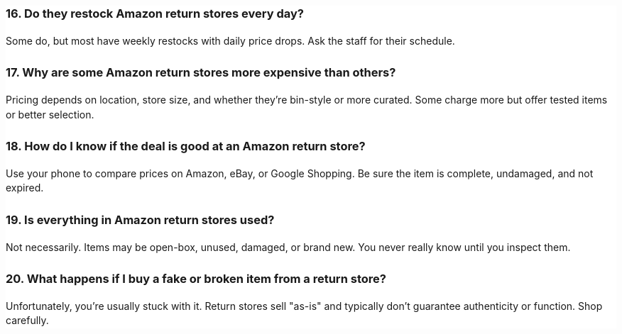 ### 16. Do they restock Amazon return stores every day?

Some do, but most have weekly restocks with daily price drops. Ask the staff for their schedule.

### 17. Why are some Amazon return stores more expensive than others?

Pricing depends on location, store size, and whether they’re bin-style or more curated. Some charge more but offer tested items or better selection.

### 18. How do I know if the deal is good at an Amazon return store?

Use your phone to compare prices on Amazon, eBay, or Google Shopping. Be sure the item is complete, undamaged, and not expired.

### 19. Is everything in Amazon return stores used?

Not necessarily. Items may be open-box, unused, damaged, or brand new. You never really know until you inspect them.

### 20. What happens if I buy a fake or broken item from a return store?

Unfortunately, you’re usually stuck with it. Return stores sell "as-is" and typically don’t guarantee authenticity or function. Shop carefully.
